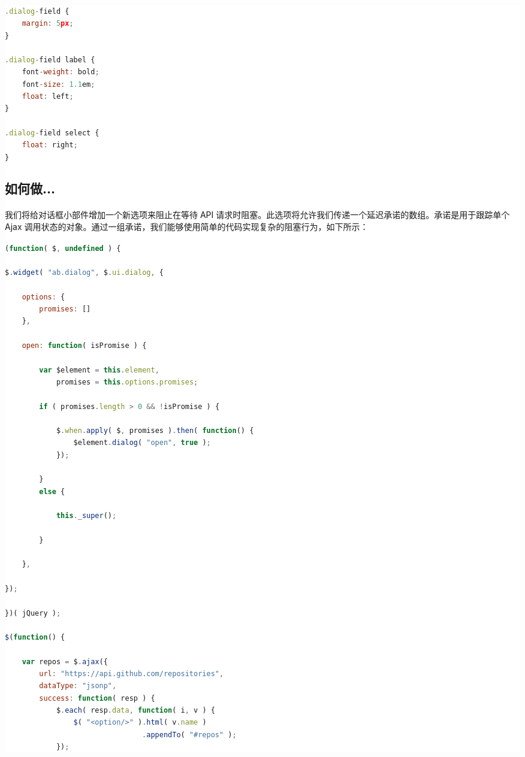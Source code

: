 ```js
.dialog-field {
    margin: 5px;
}

.dialog-field label {
    font-weight: bold;
    font-size: 1.1em;
    float: left;
}

.dialog-field select {
    float: right;
}
```

## 如何做...

我们将给对话框小部件增加一个新选项来阻止在等待 API 请求时阻塞。此选项将允许我们传递一个延迟承诺的数组。承诺是用于跟踪单个 Ajax 调用状态的对象。通过一组承诺，我们能够使用简单的代码实现复杂的阻塞行为，如下所示：

```js
(function( $, undefined ) {

$.widget( "ab.dialog", $.ui.dialog, {

    options: { 
        promises: []
    },

    open: function( isPromise ) {

        var $element = this.element,
            promises = this.options.promises;

        if ( promises.length > 0 && !isPromise ) {

            $.when.apply( $, promises ).then( function() {
                $element.dialog( "open", true );
            });

        }
        else {

            this._super();

        }

    },

});

})( jQuery );

$(function() {

    var repos = $.ajax({
        url: "https://api.github.com/repositories",
        dataType: "jsonp",
        success: function( resp ) {
            $.each( resp.data, function( i, v ) {
                $( "<option/>" ).html( v.name )
                                .appendTo( "#repos" );
            });
```